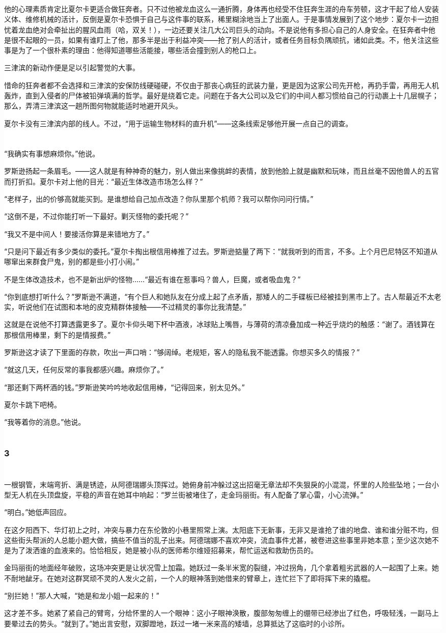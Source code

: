 他的心理素质肯定比夏尔卡更适合做狂奔者。只不过他被龙血这么一通折腾，身体再也经受不住狂奔生涯的舟车劳顿，这才干起了给人安装义体、维修机械的活计，反倒是夏尔卡恐惧于自己与这件事的联系，稀里糊涂地当上了出面人。于是事情发展到了这个地步：夏尔卡一边担忧着龙血绝对会牵扯出的腥风血雨（哈，双关！），一边还要关注几大公司巨头的动向。不是说他有多担心自己的人身安全。在狂奔者中他是很不起眼的一员，如果有谁盯上了他，那多半是出于利益冲突——抢了别人的活计，或者任务目标负隅顽抗，诸如此类。不，他关注这些事是为了一个很朴素的理由：他得知道哪些活能接，哪些活会撞到别人的枪口上。

三津滨的新动作便是足以引起警觉的大事。

惜命的狂奔者都不会选择和三津滨的安保防线硬碰硬，不仅由于那丧心病狂的武装力量，更是因为这家公司先开枪，再扔手雷，再用无人机轰炸，直到入侵者的尸体被铅弹填满的哲学。最好是绕着它走。问题在于各大公司以及它们的中间人都习惯给自己的行动裹上十几层幌子；那么，弄清三津滨这一趟所图何物就能适时地避开风头。

夏尔卡没有三津滨内部的线人。不过，“用于运输生物材料的直升机”——这条线索足够他开展一点自己的调查。

# 

“我确实有事想麻烦你。”他说。

罗斯逊扬起一条眉毛。——这人就是有种神奇的魅力，别人做出来像挑衅的表情，放到他脸上就是幽默和玩味，而且丝毫不因他兽人的五官而打折扣。夏尔卡对上他的目光：“最近生体改造市场怎么样？”

“老样子，出的价够高就能买到。是谁想给自己加点改造？你队里那个机师？我可以帮你问问行情。”

“这倒不是，不过你能打听一下最好。剿灭怪物的委托呢？”

“我又不是中间人！要接活你算是来错地方了。”

“只是问下最近有多少类似的委托。”夏尔卡掏出根信用棒推了过去。罗斯逊掂量了两下：“就我听到的而言，不多。上个月巴尼特区不知道从哪窜出来群食尸鬼，别的都是些小打小闹。”

不是生体改造技术，也不是新出炉的怪物……“最近有谁在惹事吗？兽人，巨魔，或者吸血鬼？”

“你到底想打听什么？”罗斯逊不满道，“有个巨人和她队友在分成上起了点矛盾，那矮人的二手碟板已经被挂到黑市上了。古人帮最近不太老实，听说他们在试图和本地的皮克精群体接触——不过精灵的事你比我清楚。”

这就是在说他不打算透露更多了。夏尔卡仰头喝下杯中酒液，冰球贴上嘴唇，与薄荷的清凉叠加成一种近乎烧灼的触感：“谢了。酒钱算在那根信用棒里，剩下的是情报费。”

罗斯逊这才读了下里面的存款，吹出一声口哨：“够阔绰。老规矩，客人的隐私我不能透露。你想买多久的情报？”

“就这几天，任何反常的事我都感兴趣。麻烦你了。”

“那还剩下两杯酒的钱。”罗斯逊笑吟吟地收起信用棒，“记得回来，别太见外。”

夏尔卡跳下吧椅。

“我等着你的消息。”他说。

# 

# 

### 3

# 

一根钢管，末端弯折、满是锈迹，从阿德瑞娜头顶挥过。她俯身前冲躲过这出招毫无章法却不失狠戾的小混混，怀里的人险些坠地；一台小型无人机在头顶盘旋，平稳的声音在她耳中响起：“罗兰街被堵住了，走金玛丽街。有人配备了掌心雷，小心流弹。”

“明白。”她低声回应。

在这夕阳西下、华灯初上之时，冲突与暴力在东伦敦的小巷里照常上演。太阳底下无新事，无非又是谁抢了谁的地盘、谁和谁分赃不均，但这些街头帮派的人总能小题大做，搞些不值当的乱子出来。阿德瑞娜不喜欢冲突，流血事件尤甚，被卷进这些事里非她本意；至少这次她不是为了泼洒谁的血液来的。恰恰相反，她是被小队的医师希尔维娅招募来，帮忙运送和救助伤员的。

金玛丽街的地面经年破败，这场冲突更是让状况雪上加霜。她跃过一条半米宽的裂缝，冲过拐角，几个拿着粗劣武器的人一起围了上来。她不耐地龇牙。在她对这群冥顽不灵的人发火之前，一个人的眼神落到她借来的臂章上，连忙拦下了即将挥下来的撬棍。

“别拦她！”那人大喊，“她是和龙小姐一起来的！”

这才差不多。她紧了紧自己的臂弯，分给怀里的人一个眼神：这小子眼神涣散，腹部匆匆缠上的绷带已经渗出了红色，呼吸轻浅，一副马上要晕过去的势头。“就到了。”她出言安慰，双脚蹬地，跃过一堵一米来高的矮墙，总算抵达了这临时的小诊所。
